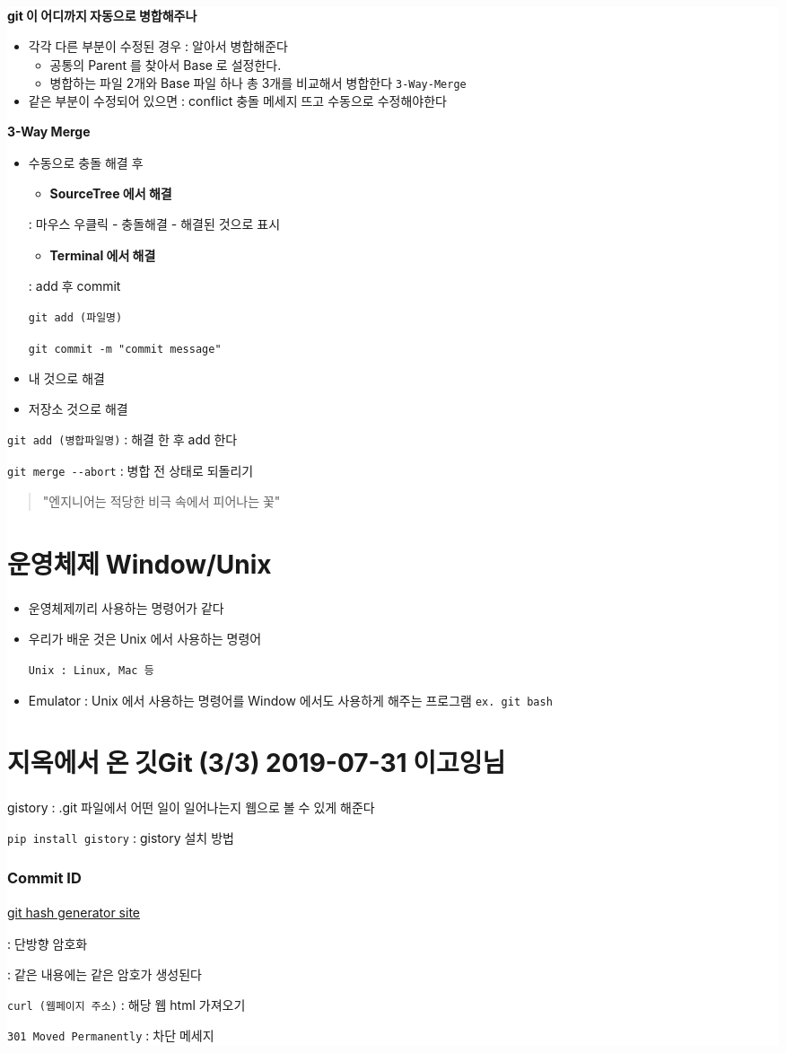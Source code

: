 **git 이 어디까지 자동으로 병합해주나**

- 각각 다른 부분이 수정된 경우 : 알아서 병합해준다
    - 공통의 Parent 를 찾아서 Base 로 설정한다.
    - 병합하는 파일 2개와 Base 파일 하나 총 3개를 비교해서 병합한다 `3-Way-Merge`
- 같은 부분이 수정되어 있으면 : conflict 충돌 메세지 뜨고 수동으로 수정해야한다

**3-Way Merge**

- 수동으로 충돌 해결 후
    - **SourceTree 에서 해결**

    : 마우스 우클릭 - 충돌해결 - 해결된 것으로 표시

    - **Terminal 에서 해결**

    : add 후 commit

    `git add (파일명)`

    `git commit -m "commit message"`

- 내 것으로 해결
- 저장소 것으로 해결

`git add (병합파일명)` : 해결 한 후 add 한다

 

`git merge --abort` : 병합 전 상태로 되돌리기

> "엔지니어는 적당한 비극 속에서 피어나는 꽃"

# 운영체제 Window/Unix

- 운영체제끼리 사용하는 명령어가 같다
- 우리가 배운 것은 Unix 에서 사용하는 명령어

    `Unix : Linux, Mac 등` 

- Emulator : Unix 에서 사용하는 명령어를 Window 에서도 사용하게 해주는 프로그램 `ex. git bash`

# 지옥에서 온 깃Git (3/3) 2019-07-31 이고잉님

gistory : .git 파일에서 어떤 일이 일어나는지 웹으로 볼 수 있게 해준다

`pip install gistory` : gistory 설치 방법

### Commit ID

[git hash generator site](http://www.sha1-online.com/)

: 단방향 암호화

: 같은 내용에는 같은 암호가 생성된다

`curl (웹페이지 주소)` : 해당 웹 html 가져오기

`301 Moved Permanently` : 차단 메세지
